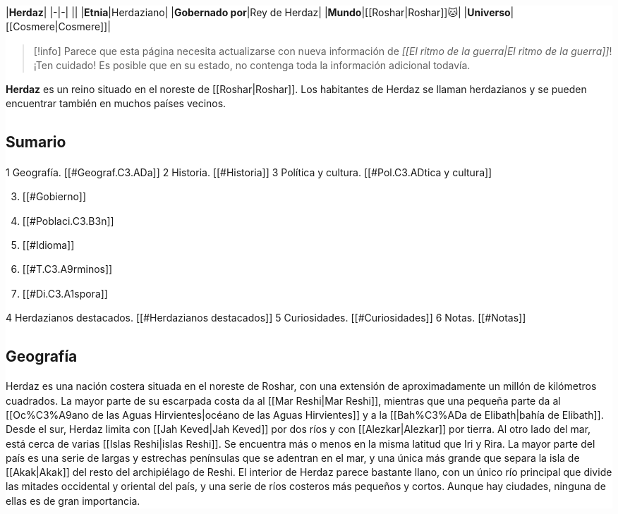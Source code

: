 

|**Herdaz**|
|-|-|
||
|**Etnia**|Herdaziano|
|**Gobernado por**|Rey de Herdaz|
|**Mundo**|[[Roshar\|Roshar]]🐱︎|
|**Universo**|[[Cosmere\|Cosmere]]|

> [!info] Parece que esta página necesita actualizarse con nueva información de *[[El ritmo de la guerra\|El ritmo de la guerra]]*!¡Ten cuidado! Es posible que en su estado, no contenga toda la información adicional todavía.

**Herdaz** es un reino situado en el noreste de [[Roshar\|Roshar]]. Los habitantes de Herdaz se llaman herdazianos y se pueden encuentrar también en muchos países vecinos.

## Sumario

1 Geografía. [[#Geograf.C3.ADa]] 
2 Historia. [[#Historia]] 
3 Política y cultura. [[#Pol.C3.ADtica y cultura]] 

3. [[#Gobierno]] 
3. [[#Poblaci.C3.B3n]] 
3. [[#Idioma]] 

3. [[#T.C3.A9rminos]] 


3. [[#Di.C3.A1spora]] 


4 Herdazianos destacados. [[#Herdazianos destacados]] 
5 Curiosidades. [[#Curiosidades]] 
6 Notas. [[#Notas]] 


## Geografía
Herdaz es una nación costera situada en el noreste de Roshar, con una extensión de aproximadamente un millón de kilómetros cuadrados. La mayor parte de su escarpada costa da al [[Mar Reshi\|Mar Reshi]], mientras que una pequeña parte da al [[Oc%C3%A9ano de las Aguas Hirvientes\|océano de las Aguas Hirvientes]] y a la [[Bah%C3%ADa de Elibath\|bahía de Elibath]]. Desde el sur, Herdaz limita con [[Jah Keved\|Jah Keved]] por dos ríos y con [[Alezkar\|Alezkar]] por tierra. Al otro lado del mar, está cerca de varias [[Islas Reshi\|islas Reshi]]. Se encuentra más o menos en la misma latitud que Iri y Rira.
La mayor parte del país es una serie de largas y estrechas penínsulas que se adentran en el mar, y una única más grande que separa la isla de [[Akak\|Akak]] del resto del archipiélago de Reshi. El interior de Herdaz parece bastante llano, con un único río principal que divide las mitades occidental y oriental del país, y una serie de ríos costeros más pequeños y cortos. Aunque hay ciudades, ninguna de ellas es de gran importancia.
